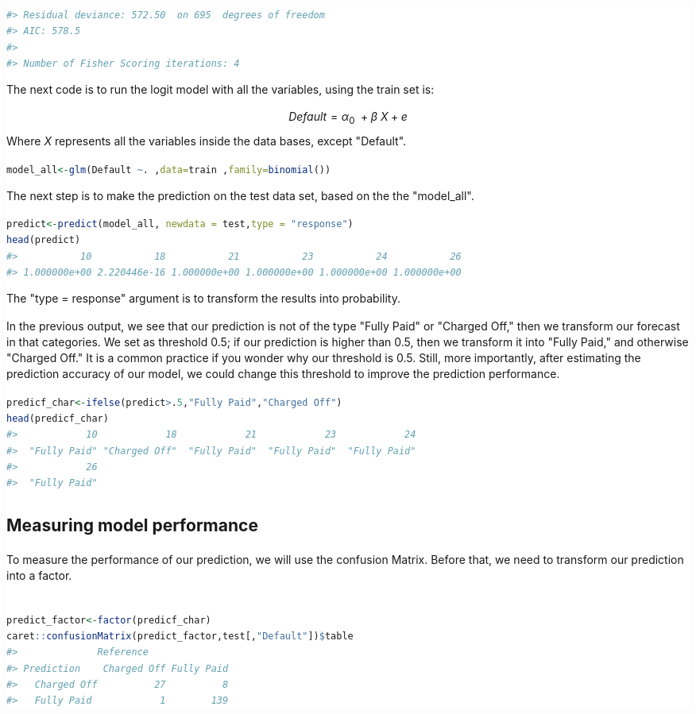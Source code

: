 ```r
#> Residual deviance: 572.50  on 695  degrees of freedom
#> AIC: 578.5
#> 
#> Number of Fisher Scoring iterations: 4
```

The next code is to run the logit model with all the variables, using
the train set is:

$$Default=\alpha_{0}\ +\beta\ X+e$$ Where $X$ represents all the
variables inside the data bases, except "Default".


```r
model_all<-glm(Default ~. ,data=train ,family=binomial())
```

The next step is to make the prediction on the test data set, based on
the the "model_all".


```r
predict<-predict(model_all, newdata = test,type = "response")
head(predict)
#>           10           18           21           23           24           26 
#> 1.000000e+00 2.220446e-16 1.000000e+00 1.000000e+00 1.000000e+00 1.000000e+00
```

The "type = response" argument is to transform the results into
probability.

In the previous output, we see that our prediction is not of the type
"Fully Paid" or "Charged Off," then we transform our forecast in that
categories. We set as threshold 0.5; if our prediction is higher than
0.5, then we transform it into "Fully Paid," and otherwise "Charged
Off." It is a common practice if you wonder why our threshold is 0.5.
Still, more importantly, after estimating the prediction accuracy of our
model, we could change this threshold to improve the prediction
performance.


```r
predicf_char<-ifelse(predict>.5,"Fully Paid","Charged Off")
head(predicf_char)
#>            10            18            21            23            24 
#>  "Fully Paid" "Charged Off"  "Fully Paid"  "Fully Paid"  "Fully Paid" 
#>            26 
#>  "Fully Paid"
```

## Measuring model performance

To measure the performance of our prediction, we will use the confusion
Matrix. Before that, we need to transform our prediction into a factor.


```r

predict_factor<-factor(predicf_char)
caret::confusionMatrix(predict_factor,test[,"Default"])$table
#>              Reference
#> Prediction    Charged Off Fully Paid
#>   Charged Off          27          8
#>   Fully Paid            1        139
```
